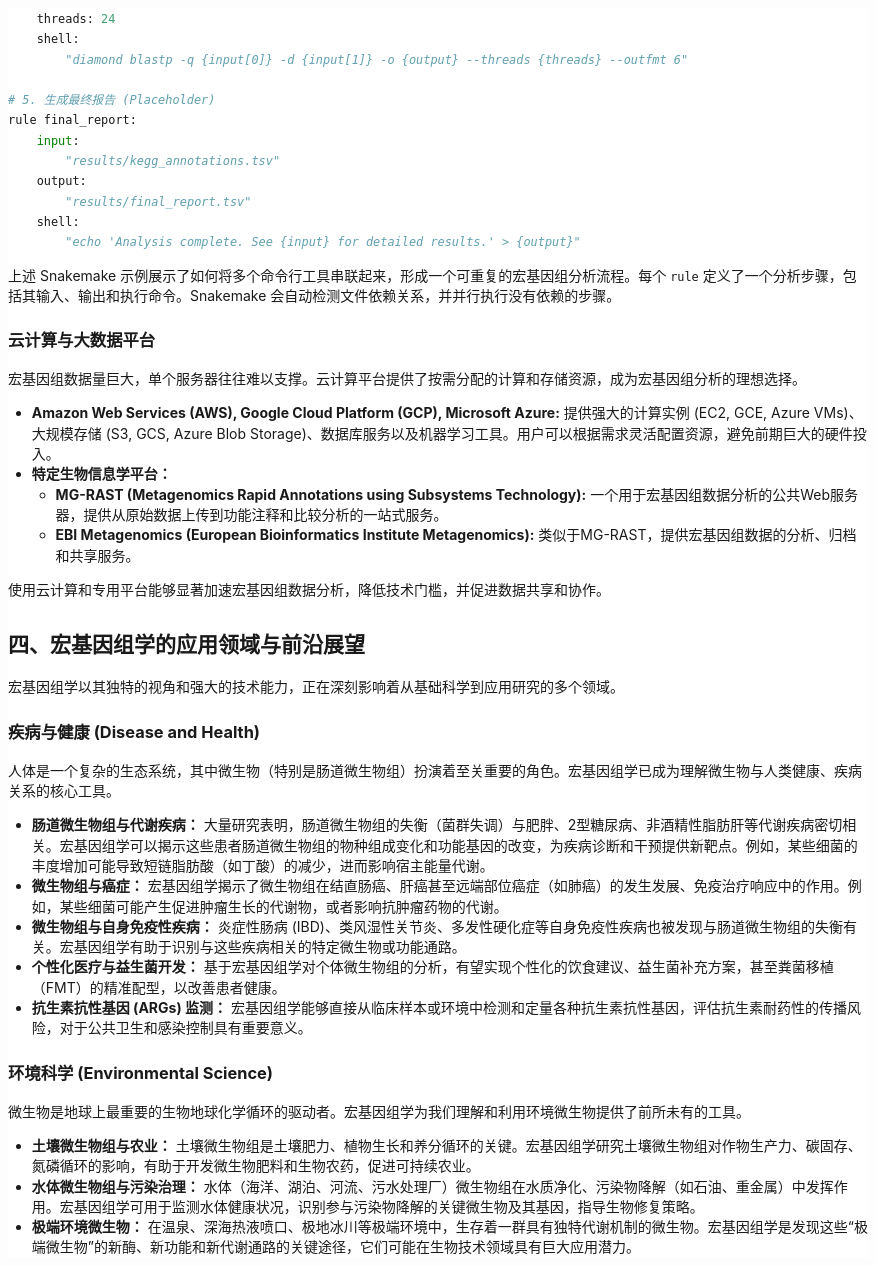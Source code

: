 ```python
    threads: 24
    shell:
        "diamond blastp -q {input[0]} -d {input[1]} -o {output} --threads {threads} --outfmt 6"

# 5. 生成最终报告 (Placeholder)
rule final_report:
    input:
        "results/kegg_annotations.tsv"
    output:
        "results/final_report.tsv"
    shell:
        "echo 'Analysis complete. See {input} for detailed results.' > {output}"
```
上述 Snakemake 示例展示了如何将多个命令行工具串联起来，形成一个可重复的宏基因组分析流程。每个 `rule` 定义了一个分析步骤，包括其输入、输出和执行命令。Snakemake 会自动检测文件依赖关系，并并行执行没有依赖的步骤。

### 云计算与大数据平台

宏基因组数据量巨大，单个服务器往往难以支撑。云计算平台提供了按需分配的计算和存储资源，成为宏基因组分析的理想选择。

*   **Amazon Web Services (AWS), Google Cloud Platform (GCP), Microsoft Azure:** 提供强大的计算实例 (EC2, GCE, Azure VMs)、大规模存储 (S3, GCS, Azure Blob Storage)、数据库服务以及机器学习工具。用户可以根据需求灵活配置资源，避免前期巨大的硬件投入。
*   **特定生物信息学平台：**
    *   **MG-RAST (Metagenomics Rapid Annotations using Subsystems Technology):** 一个用于宏基因组数据分析的公共Web服务器，提供从原始数据上传到功能注释和比较分析的一站式服务。
    *   **EBI Metagenomics (European Bioinformatics Institute Metagenomics):** 类似于MG-RAST，提供宏基因组数据的分析、归档和共享服务。

使用云计算和专用平台能够显著加速宏基因组数据分析，降低技术门槛，并促进数据共享和协作。

## 四、宏基因组学的应用领域与前沿展望

宏基因组学以其独特的视角和强大的技术能力，正在深刻影响着从基础科学到应用研究的多个领域。

### 疾病与健康 (Disease and Health)

人体是一个复杂的生态系统，其中微生物（特别是肠道微生物组）扮演着至关重要的角色。宏基因组学已成为理解微生物与人类健康、疾病关系的核心工具。

*   **肠道微生物组与代谢疾病：** 大量研究表明，肠道微生物组的失衡（菌群失调）与肥胖、2型糖尿病、非酒精性脂肪肝等代谢疾病密切相关。宏基因组学可以揭示这些患者肠道微生物组的物种组成变化和功能基因的改变，为疾病诊断和干预提供新靶点。例如，某些细菌的丰度增加可能导致短链脂肪酸（如丁酸）的减少，进而影响宿主能量代谢。
*   **微生物组与癌症：** 宏基因组学揭示了微生物组在结直肠癌、肝癌甚至远端部位癌症（如肺癌）的发生发展、免疫治疗响应中的作用。例如，某些细菌可能产生促进肿瘤生长的代谢物，或者影响抗肿瘤药物的代谢。
*   **微生物组与自身免疫性疾病：** 炎症性肠病 (IBD)、类风湿性关节炎、多发性硬化症等自身免疫性疾病也被发现与肠道微生物组的失衡有关。宏基因组学有助于识别与这些疾病相关的特定微生物或功能通路。
*   **个性化医疗与益生菌开发：** 基于宏基因组学对个体微生物组的分析，有望实现个性化的饮食建议、益生菌补充方案，甚至粪菌移植（FMT）的精准配型，以改善患者健康。
*   **抗生素抗性基因 (ARGs) 监测：** 宏基因组学能够直接从临床样本或环境中检测和定量各种抗生素抗性基因，评估抗生素耐药性的传播风险，对于公共卫生和感染控制具有重要意义。

### 环境科学 (Environmental Science)

微生物是地球上最重要的生物地球化学循环的驱动者。宏基因组学为我们理解和利用环境微生物提供了前所未有的工具。

*   **土壤微生物组与农业：** 土壤微生物组是土壤肥力、植物生长和养分循环的关键。宏基因组学研究土壤微生物组对作物生产力、碳固存、氮磷循环的影响，有助于开发微生物肥料和生物农药，促进可持续农业。
*   **水体微生物组与污染治理：** 水体（海洋、湖泊、河流、污水处理厂）微生物组在水质净化、污染物降解（如石油、重金属）中发挥作用。宏基因组学可用于监测水体健康状况，识别参与污染物降解的关键微生物及其基因，指导生物修复策略。
*   **极端环境微生物：** 在温泉、深海热液喷口、极地冰川等极端环境中，生存着一群具有独特代谢机制的微生物。宏基因组学是发现这些“极端微生物”的新酶、新功能和新代谢通路的关键途径，它们可能在生物技术领域具有巨大应用潜力。
